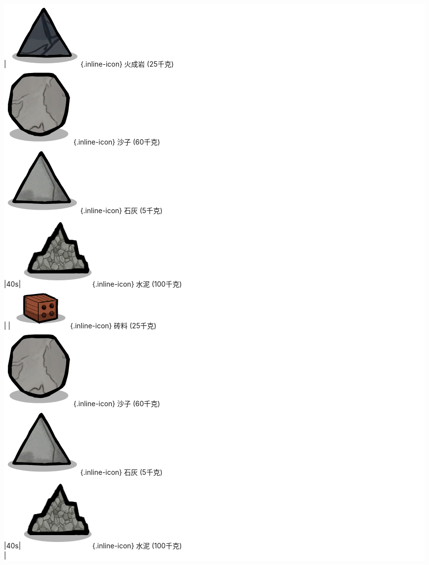 | ![IgneousRock](/assets/images/elements/IgneousRock.png){.inline-icon} 火成岩 (25千克)<br> ![Sand](/assets/images/elements/Sand.png){.inline-icon} 沙子 (60千克)<br> ![Lime](/assets/images/elements/Lime.png){.inline-icon} 石灰 (5千克)<br>|40s| ![Cement](/assets/images/elements/Cement.png){.inline-icon} 水泥 (100千克)<br>|
| ![Brick](/assets/images/elements/Brick.png){.inline-icon} 砖料 (25千克)<br> ![Sand](/assets/images/elements/Sand.png){.inline-icon} 沙子 (60千克)<br> ![Lime](/assets/images/elements/Lime.png){.inline-icon} 石灰 (5千克)<br>|40s| ![Cement](/assets/images/elements/Cement.png){.inline-icon} 水泥 (100千克)<br>|